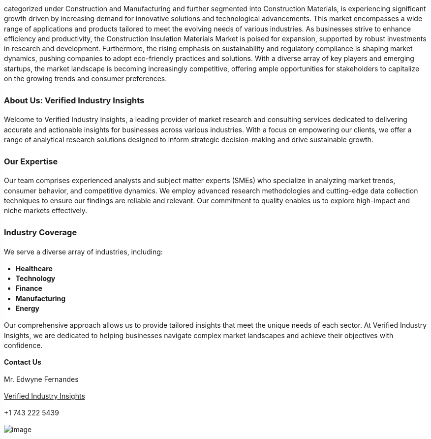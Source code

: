 categorized under Construction and Manufacturing and further segmented into Construction Materials, is experiencing significant growth driven by increasing demand for innovative solutions and technological advancements. This market encompasses a wide range of applications and products tailored to meet the evolving needs of various industries. As businesses strive to enhance efficiency and productivity, the Construction Insulation Materials Market is poised for expansion, supported by robust investments in research and development. Furthermore, the rising emphasis on sustainability and regulatory compliance is shaping market dynamics, pushing companies to adopt eco-friendly practices and solutions. With a diverse array of key players and emerging startups, the market landscape is becoming increasingly competitive, offering ample opportunities for stakeholders to capitalize on the growing trends and consumer preferences.</p><h3>About Us: Verified Industry Insights</h3><p>Welcome to Verified Industry Insights, a leading provider of market research and consulting services dedicated to delivering accurate and actionable insights for businesses across various industries. With a focus on empowering our clients, we offer a range of analytical research solutions designed to inform strategic decision-making and drive sustainable growth.</p><h3>Our Expertise</h3><p>Our team comprises experienced analysts and subject matter experts (SMEs) who specialize in analyzing market trends, consumer behavior, and competitive dynamics. We employ advanced research methodologies and cutting-edge data collection techniques to ensure our findings are reliable and relevant. Our commitment to quality enables us to explore high-impact and niche markets effectively.</p><h3>Industry Coverage</h3><p>We serve a diverse array of industries, including:</p><ul><li><strong>Healthcare</strong></li><li><strong>Technology</strong></li><li><strong>Finance</strong></li><li><strong>Manufacturing</strong></li><li><strong>Energy</strong></li></ul><p>Our comprehensive approach allows us to provide tailored insights that meet the unique needs of each sector. At Verified Industry Insights, we are dedicated to helping businesses navigate complex market landscapes and achieve their objectives with confidence.</p><p><strong>Contact Us</strong></p><p>Mr. Edwyne Fernandes</p><p><a href="https://www.verifiedindustryinsights.com/">Verified Industry Insights</a></p><p>+1 743 222 5439</p>
![image](https://github.com/user-attachments/assets/66facdf6-19ba-4ab9-b495-074df7c29447)
